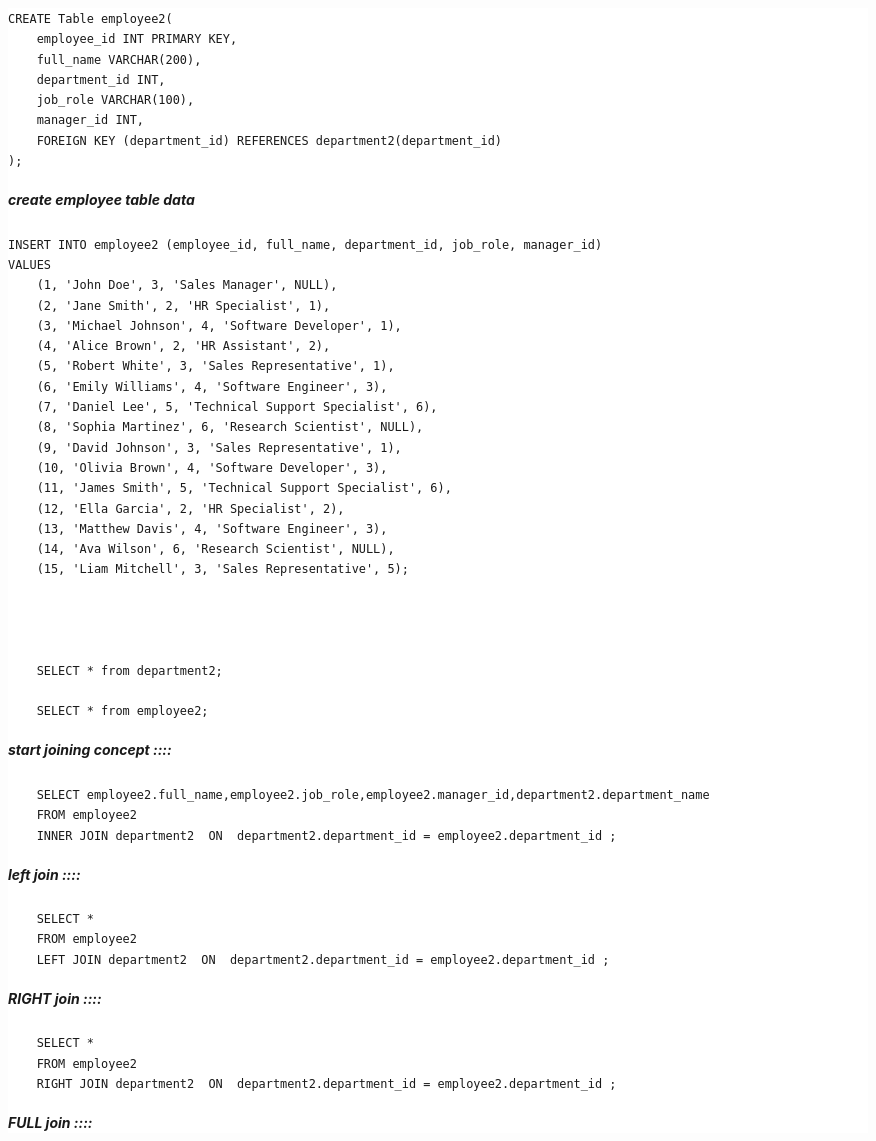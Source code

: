     CREATE Table employee2(
        employee_id INT PRIMARY KEY,
        full_name VARCHAR(200),
        department_id INT,
        job_role VARCHAR(100),
        manager_id INT,
        FOREIGN KEY (department_id) REFERENCES department2(department_id)
    );

##### create employee table data

    INSERT INTO employee2 (employee_id, full_name, department_id, job_role, manager_id)
    VALUES
        (1, 'John Doe', 3, 'Sales Manager', NULL),
        (2, 'Jane Smith', 2, 'HR Specialist', 1),
        (3, 'Michael Johnson', 4, 'Software Developer', 1),
        (4, 'Alice Brown', 2, 'HR Assistant', 2),
        (5, 'Robert White', 3, 'Sales Representative', 1),
        (6, 'Emily Williams', 4, 'Software Engineer', 3),
        (7, 'Daniel Lee', 5, 'Technical Support Specialist', 6),
        (8, 'Sophia Martinez', 6, 'Research Scientist', NULL),
        (9, 'David Johnson', 3, 'Sales Representative', 1),
        (10, 'Olivia Brown', 4, 'Software Developer', 3),
        (11, 'James Smith', 5, 'Technical Support Specialist', 6),
        (12, 'Ella Garcia', 2, 'HR Specialist', 2),
        (13, 'Matthew Davis', 4, 'Software Engineer', 3),
        (14, 'Ava Wilson', 6, 'Research Scientist', NULL),
        (15, 'Liam Mitchell', 3, 'Sales Representative', 5);




        SELECT * from department2;

        SELECT * from employee2;

##### start joining concept ::::

        SELECT employee2.full_name,employee2.job_role,employee2.manager_id,department2.department_name
        FROM employee2
        INNER JOIN department2  ON  department2.department_id = employee2.department_id ;

##### left join ::::

        SELECT *
        FROM employee2
        LEFT JOIN department2  ON  department2.department_id = employee2.department_id ;

##### RIGHT join ::::

        SELECT *
        FROM employee2
        RIGHT JOIN department2  ON  department2.department_id = employee2.department_id ;

##### FULL join ::::
